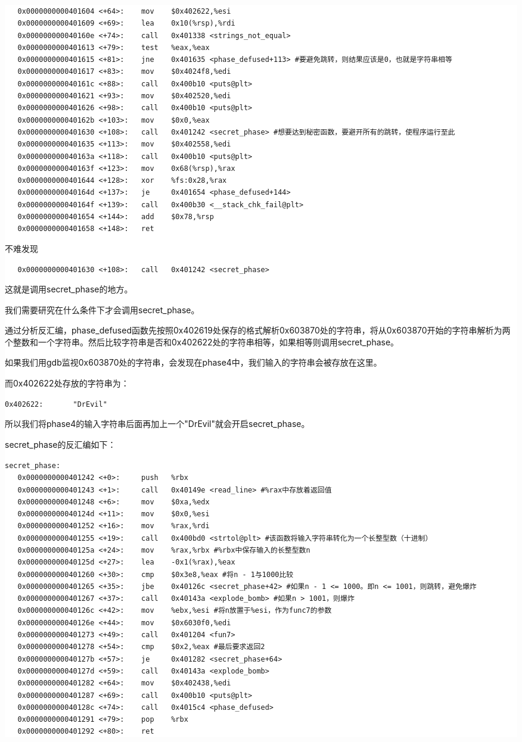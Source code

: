 ```
   0x0000000000401604 <+64>:    mov    $0x402622,%esi
   0x0000000000401609 <+69>:    lea    0x10(%rsp),%rdi
   0x000000000040160e <+74>:    call   0x401338 <strings_not_equal>
   0x0000000000401613 <+79>:    test   %eax,%eax
   0x0000000000401615 <+81>:    jne    0x401635 <phase_defused+113> #要避免跳转，则结果应该是0，也就是字符串相等
   0x0000000000401617 <+83>:    mov    $0x4024f8,%edi
   0x000000000040161c <+88>:    call   0x400b10 <puts@plt>
   0x0000000000401621 <+93>:    mov    $0x402520,%edi
   0x0000000000401626 <+98>:    call   0x400b10 <puts@plt>
   0x000000000040162b <+103>:   mov    $0x0,%eax
   0x0000000000401630 <+108>:   call   0x401242 <secret_phase> #想要达到秘密函数，要避开所有的跳转，使程序运行至此
   0x0000000000401635 <+113>:   mov    $0x402558,%edi
   0x000000000040163a <+118>:   call   0x400b10 <puts@plt>
   0x000000000040163f <+123>:   mov    0x68(%rsp),%rax
   0x0000000000401644 <+128>:   xor    %fs:0x28,%rax
   0x000000000040164d <+137>:   je     0x401654 <phase_defused+144>
   0x000000000040164f <+139>:   call   0x400b30 <__stack_chk_fail@plt>
   0x0000000000401654 <+144>:   add    $0x78,%rsp
   0x0000000000401658 <+148>:   ret  
```
不难发现
```
   0x0000000000401630 <+108>:   call   0x401242 <secret_phase>
```
这就是调用secret_phase的地方。

我们需要研究在什么条件下才会调用secret_phase。

通过分析反汇编，phase_defused函数先按照0x402619处保存的格式解析0x603870处的字符串，将从0x603870开始的字符串解析为两个整数和一个字符串。然后比较字符串是否和0x402622处的字符串相等，如果相等则调用secret_phase。

如果我们用gdb监视0x603870处的字符串，会发现在phase4中，我们输入的字符串会被存放在这里。

而0x402622处存放的字符串为：
```
0x402622:       "DrEvil"
```

所以我们将phase4的输入字符串后面再加上一个"DrEvil"就会开启secret_phase。

secret_phase的反汇编如下：
```
secret_phase:
   0x0000000000401242 <+0>:     push   %rbx
   0x0000000000401243 <+1>:     call   0x40149e <read_line> #%rax中存放着返回值
   0x0000000000401248 <+6>:     mov    $0xa,%edx
   0x000000000040124d <+11>:    mov    $0x0,%esi
   0x0000000000401252 <+16>:    mov    %rax,%rdi
   0x0000000000401255 <+19>:    call   0x400bd0 <strtol@plt> #该函数将输入字符串转化为一个长整型数（十进制）
   0x000000000040125a <+24>:    mov    %rax,%rbx #%rbx中保存输入的长整型数n
   0x000000000040125d <+27>:    lea    -0x1(%rax),%eax 
   0x0000000000401260 <+30>:    cmp    $0x3e8,%eax #将n - 1与1000比较
   0x0000000000401265 <+35>:    jbe    0x40126c <secret_phase+42> #如果n - 1 <= 1000。即n <= 1001，则跳转，避免爆炸
   0x0000000000401267 <+37>:    call   0x40143a <explode_bomb> #如果n > 1001，则爆炸
   0x000000000040126c <+42>:    mov    %ebx,%esi #将n放置于%esi，作为func7的参数
   0x000000000040126e <+44>:    mov    $0x6030f0,%edi
   0x0000000000401273 <+49>:    call   0x401204 <fun7>
   0x0000000000401278 <+54>:    cmp    $0x2,%eax #最后要求返回2
   0x000000000040127b <+57>:    je     0x401282 <secret_phase+64>
   0x000000000040127d <+59>:    call   0x40143a <explode_bomb>
   0x0000000000401282 <+64>:    mov    $0x402438,%edi
   0x0000000000401287 <+69>:    call   0x400b10 <puts@plt>
   0x000000000040128c <+74>:    call   0x4015c4 <phase_defused>
   0x0000000000401291 <+79>:    pop    %rbx
   0x0000000000401292 <+80>:    ret   
```